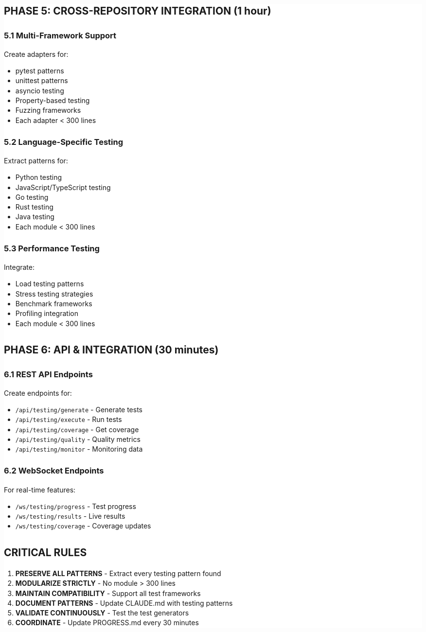 ## PHASE 5: CROSS-REPOSITORY INTEGRATION (1 hour)

### 5.1 Multi-Framework Support
Create adapters for:
- pytest patterns
- unittest patterns
- asyncio testing
- Property-based testing
- Fuzzing frameworks
- Each adapter < 300 lines

### 5.2 Language-Specific Testing
Extract patterns for:
- Python testing
- JavaScript/TypeScript testing
- Go testing
- Rust testing
- Java testing
- Each module < 300 lines

### 5.3 Performance Testing
Integrate:
- Load testing patterns
- Stress testing strategies
- Benchmark frameworks
- Profiling integration
- Each module < 300 lines

## PHASE 6: API & INTEGRATION (30 minutes)

### 6.1 REST API Endpoints
Create endpoints for:
- `/api/testing/generate` - Generate tests
- `/api/testing/execute` - Run tests
- `/api/testing/coverage` - Get coverage
- `/api/testing/quality` - Quality metrics
- `/api/testing/monitor` - Monitoring data

### 6.2 WebSocket Endpoints
For real-time features:
- `/ws/testing/progress` - Test progress
- `/ws/testing/results` - Live results
- `/ws/testing/coverage` - Coverage updates

## CRITICAL RULES

1. **PRESERVE ALL PATTERNS** - Extract every testing pattern found
2. **MODULARIZE STRICTLY** - No module > 300 lines
3. **MAINTAIN COMPATIBILITY** - Support all test frameworks
4. **DOCUMENT PATTERNS** - Update CLAUDE.md with testing patterns
5. **VALIDATE CONTINUOUSLY** - Test the test generators
6. **COORDINATE** - Update PROGRESS.md every 30 minutes

